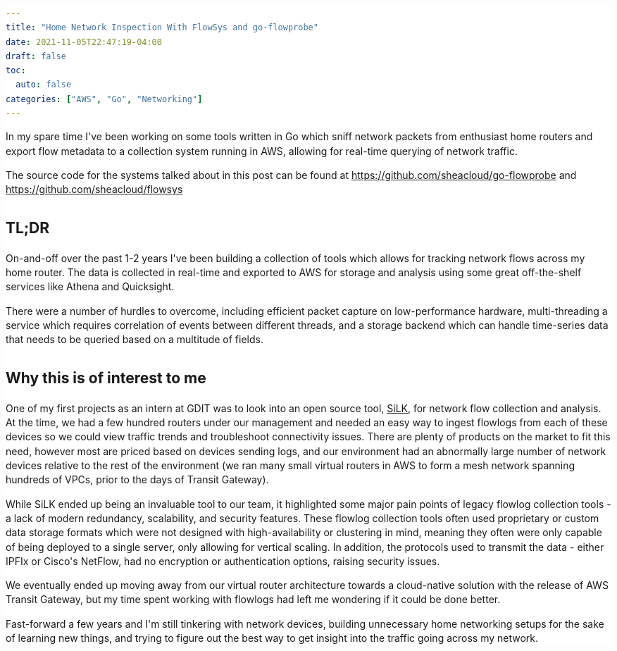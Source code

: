 ```yaml
---
title: "Home Network Inspection With FlowSys and go-flowprobe"
date: 2021-11-05T22:47:19-04:00
draft: false
toc:
  auto: false
categories: ["AWS", "Go", "Networking"]
---
```


In my spare time I've been working on some tools written in Go which sniff network packets from enthusiast home routers and export flow metadata to a collection system running in AWS, allowing for real-time querying of network traffic.

The source code for the systems talked about in this post can be found at https://github.com/sheacloud/go-flowprobe and https://github.com/sheacloud/flowsys

## TL;DR

On-and-off over the past 1-2 years I've been building a collection of tools which allows for tracking network flows across my home router. The data is collected in real-time and exported to AWS for storage and analysis using some great off-the-shelf services like Athena and Quicksight.

There were a number of hurdles to overcome, including efficient packet capture on low-performance hardware, multi-threading a service which requires correlation of events between different threads, and a storage backend which can handle time-series data that needs to be queried based on a multitude of fields.

## Why this is of interest to me

One of my first projects as an intern at GDIT was to look into an open source tool, [SiLK](https://tools.netsa.cert.org/silk/), for network flow collection and analysis. At the time, we had a few hundred routers under our management and needed an easy way to ingest flowlogs from each of these devices so we could view traffic trends and troubleshoot connectivity issues. There are plenty of products on the market to fit this need, however most are priced based on devices sending logs, and our environment had an abnormally large number of network devices relative to the rest of the environment (we ran many small virtual routers in AWS to form a mesh network spanning hundreds of VPCs, prior to the days of Transit Gateway).

While SiLK ended up being an invaluable tool to our team, it highlighted some major pain points of legacy flowlog collection tools - a lack of modern redundancy, scalability, and security features. These flowlog collection tools often used proprietary or custom data storage formats which were not designed with high-availability or clustering in mind, meaning they often were only capable of being deployed to a single server, only allowing for vertical scaling. In addition, the protocols used to transmit the data - either IPFIx or Cisco's NetFlow, had no encryption or authentication options, raising security issues.

We eventually ended up moving away from our virtual router architecture towards a cloud-native solution with the release of AWS Transit Gateway, but my time spent working with flowlogs had left me wondering if it could be done better.

Fast-forward a few years and I'm still tinkering with network devices, building unnecessary home networking setups for the sake of learning new things, and trying to figure out the best way to get insight into the traffic going across my network.

